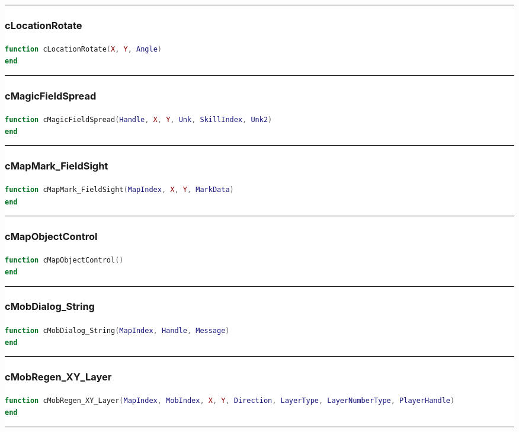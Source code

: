 
<hr></hr>

### cLocationRotate
```lua  title='Definition'
function cLocationRotate(X, Y, Angle)
end
```


<hr></hr>

### cMagicFieldSpread
```lua  title='Definition'
function cMagicFieldSpread(Handle, X, Y, Unk, SkillIndex, Unk2)
end
```


<hr></hr>

### cMapMark_FieldSight
```lua  title='Definition'
function cMapMark_FieldSight(MapIndex, X, Y, MarkData)
end
```


<hr></hr>

### cMapObjectControl
```lua  title='Definition'
function cMapObjectControl()
end
```


<hr></hr>

### cMobDialog_String
```lua  title='Definition'
function cMobDialog_String(MapIndex, Handle, Message)
end
```


<hr></hr>

### cMobRegen_XY_Layer
```lua  title='Definition'
function cMobRegen_XY_Layer(MapIndex, MobIndex, X, Y, Direction, LayerType, LayerNumberType, PlayerHandle)
end
```


<hr></hr>
